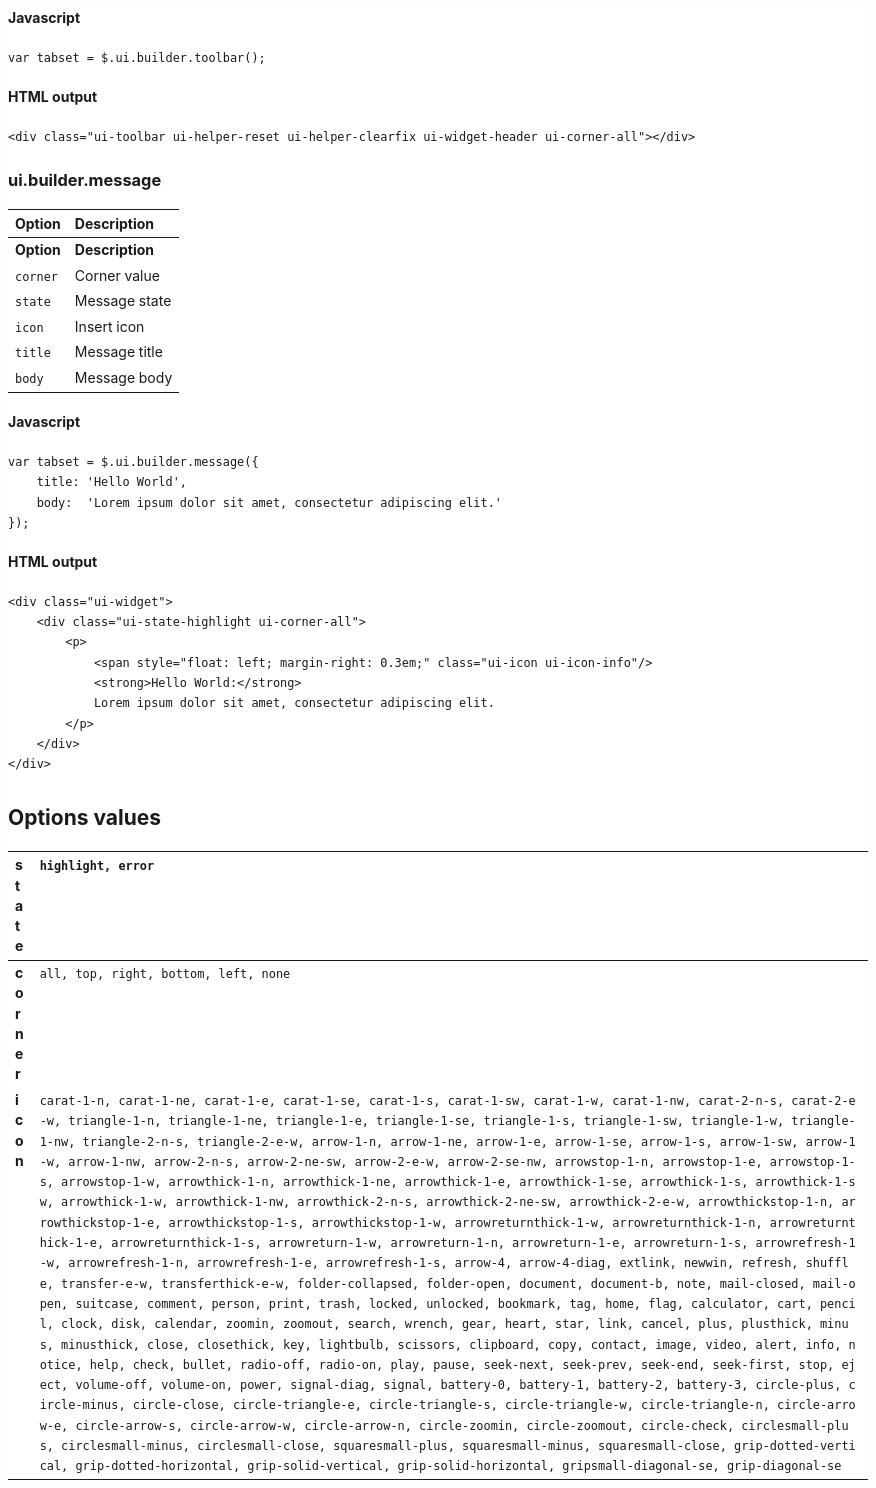 #### Javascript ####

```
var tabset = $.ui.builder.toolbar();
```

#### HTML output ####

```
<div class="ui-toolbar ui-helper-reset ui-helper-clearfix ui-widget-header ui-corner-all"></div>
```

### ui.builder.message ###

| **Option** | **Description** |
|:-----------|:----------------|
| **Option** | **Description** |
| `corner` | Corner value |
| `state` | Message state |
| `icon` | Insert icon |
| `title` | Message title |
| `body` | Message body |

#### Javascript ####

```
var tabset = $.ui.builder.message({
    title: 'Hello World',
    body:  'Lorem ipsum dolor sit amet, consectetur adipiscing elit.'
});
```

#### HTML output ####

```
<div class="ui-widget">
    <div class="ui-state-highlight ui-corner-all">
        <p>
            <span style="float: left; margin-right: 0.3em;" class="ui-icon ui-icon-info"/>
            <strong>Hello World:</strong> 
            Lorem ipsum dolor sit amet, consectetur adipiscing elit.
        </p>
    </div>
</div>
```

## Options values ##

| **state** | `highlight, error` |
|:----------|:-------------------|
| **corner** | `all, top, right, bottom, left, none` |
| **icon** | `carat-1-n, carat-1-ne, carat-1-e, carat-1-se, carat-1-s, carat-1-sw, carat-1-w, carat-1-nw, carat-2-n-s, carat-2-e-w, triangle-1-n, triangle-1-ne, triangle-1-e, triangle-1-se, triangle-1-s, triangle-1-sw, triangle-1-w, triangle-1-nw, triangle-2-n-s, triangle-2-e-w, arrow-1-n, arrow-1-ne, arrow-1-e, arrow-1-se, arrow-1-s, arrow-1-sw, arrow-1-w, arrow-1-nw, arrow-2-n-s, arrow-2-ne-sw, arrow-2-e-w, arrow-2-se-nw, arrowstop-1-n, arrowstop-1-e, arrowstop-1-s, arrowstop-1-w, arrowthick-1-n, arrowthick-1-ne, arrowthick-1-e, arrowthick-1-se, arrowthick-1-s, arrowthick-1-sw, arrowthick-1-w, arrowthick-1-nw, arrowthick-2-n-s, arrowthick-2-ne-sw, arrowthick-2-e-w, arrowthickstop-1-n, arrowthickstop-1-e, arrowthickstop-1-s, arrowthickstop-1-w, arrowreturnthick-1-w, arrowreturnthick-1-n, arrowreturnthick-1-e, arrowreturnthick-1-s, arrowreturn-1-w, arrowreturn-1-n, arrowreturn-1-e, arrowreturn-1-s, arrowrefresh-1-w, arrowrefresh-1-n, arrowrefresh-1-e, arrowrefresh-1-s, arrow-4, arrow-4-diag, extlink, newwin, refresh, shuffle, transfer-e-w, transferthick-e-w, folder-collapsed, folder-open, document, document-b, note, mail-closed, mail-open, suitcase, comment, person, print, trash, locked, unlocked, bookmark, tag, home, flag, calculator, cart, pencil, clock, disk, calendar, zoomin, zoomout, search, wrench, gear, heart, star, link, cancel, plus, plusthick, minus, minusthick, close, closethick, key, lightbulb, scissors, clipboard, copy, contact, image, video, alert, info, notice, help, check, bullet, radio-off, radio-on, play, pause, seek-next, seek-prev, seek-end, seek-first, stop, eject, volume-off, volume-on, power, signal-diag, signal, battery-0, battery-1, battery-2, battery-3, circle-plus, circle-minus, circle-close, circle-triangle-e, circle-triangle-s, circle-triangle-w, circle-triangle-n, circle-arrow-e, circle-arrow-s, circle-arrow-w, circle-arrow-n, circle-zoomin, circle-zoomout, circle-check, circlesmall-plus, circlesmall-minus, circlesmall-close, squaresmall-plus, squaresmall-minus, squaresmall-close, grip-dotted-vertical, grip-dotted-horizontal, grip-solid-vertical, grip-solid-horizontal, gripsmall-diagonal-se, grip-diagonal-se` |
